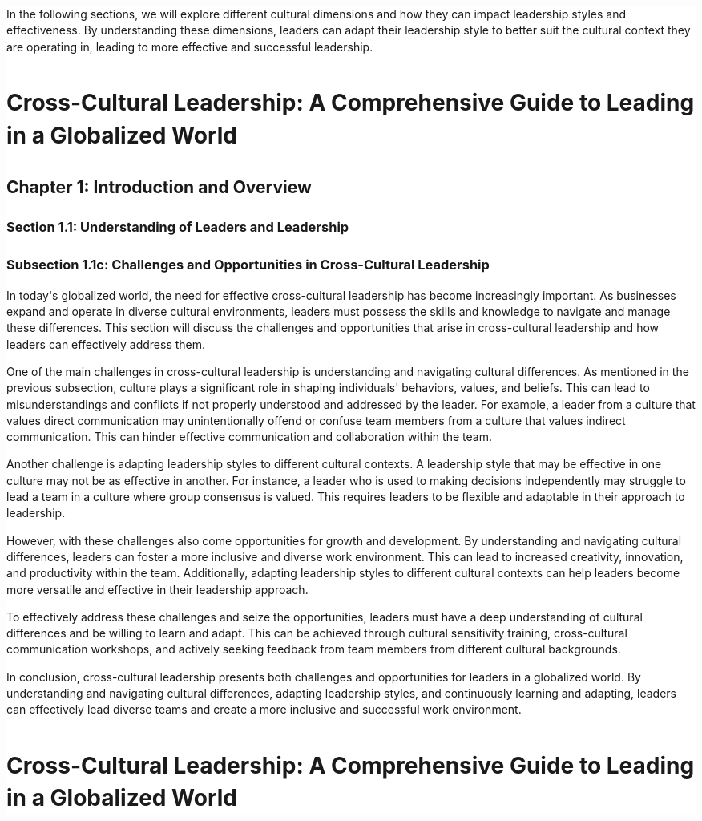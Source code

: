In the following sections, we will explore different cultural dimensions and how they can impact leadership styles and effectiveness. By understanding these dimensions, leaders can adapt their leadership style to better suit the cultural context they are operating in, leading to more effective and successful leadership.


# Cross-Cultural Leadership: A Comprehensive Guide to Leading in a Globalized World

## Chapter 1: Introduction and Overview

### Section 1.1: Understanding of Leaders and Leadership

### Subsection 1.1c: Challenges and Opportunities in Cross-Cultural Leadership

In today's globalized world, the need for effective cross-cultural leadership has become increasingly important. As businesses expand and operate in diverse cultural environments, leaders must possess the skills and knowledge to navigate and manage these differences. This section will discuss the challenges and opportunities that arise in cross-cultural leadership and how leaders can effectively address them.

One of the main challenges in cross-cultural leadership is understanding and navigating cultural differences. As mentioned in the previous subsection, culture plays a significant role in shaping individuals' behaviors, values, and beliefs. This can lead to misunderstandings and conflicts if not properly understood and addressed by the leader. For example, a leader from a culture that values direct communication may unintentionally offend or confuse team members from a culture that values indirect communication. This can hinder effective communication and collaboration within the team.

Another challenge is adapting leadership styles to different cultural contexts. A leadership style that may be effective in one culture may not be as effective in another. For instance, a leader who is used to making decisions independently may struggle to lead a team in a culture where group consensus is valued. This requires leaders to be flexible and adaptable in their approach to leadership.

However, with these challenges also come opportunities for growth and development. By understanding and navigating cultural differences, leaders can foster a more inclusive and diverse work environment. This can lead to increased creativity, innovation, and productivity within the team. Additionally, adapting leadership styles to different cultural contexts can help leaders become more versatile and effective in their leadership approach.

To effectively address these challenges and seize the opportunities, leaders must have a deep understanding of cultural differences and be willing to learn and adapt. This can be achieved through cultural sensitivity training, cross-cultural communication workshops, and actively seeking feedback from team members from different cultural backgrounds.

In conclusion, cross-cultural leadership presents both challenges and opportunities for leaders in a globalized world. By understanding and navigating cultural differences, adapting leadership styles, and continuously learning and adapting, leaders can effectively lead diverse teams and create a more inclusive and successful work environment. 


# Cross-Cultural Leadership: A Comprehensive Guide to Leading in a Globalized World
